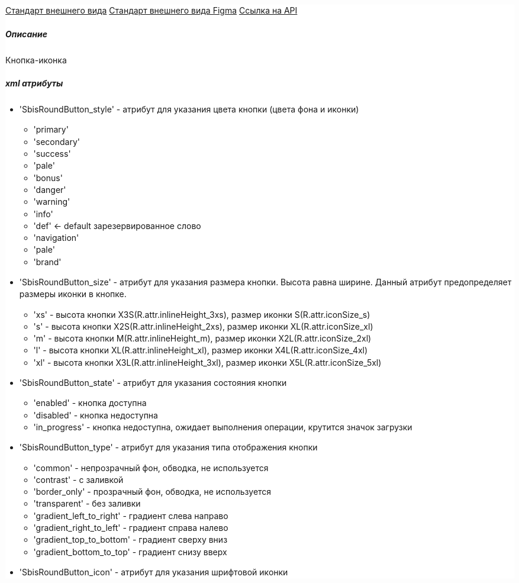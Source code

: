 [Стандарт внешнего вида](http://axure.tensor.ru/MobileStandart8/#p=%D0%BA%D0%BD%D0%BE%D0%BF%D0%BA%D0%B8&g=1)
[Стандарт внешнего вида Figma](https://www.figma.com/proto/jiBHWKdBGD4sv7RDIOvIrw/%D0%9A%D0%BD%D0%BE%D0%BF%D0%BA%D0%B8?page-id=29537%3A22725&node-id=37841%3A29073&viewport=-993%2C2902%2C0.55&scaling=min-zoom&starting-point-node-id=37841%3A29073)
[Ссылка на API](https://n.sbis.ru/article/be90af72-5c43-4362-9584-aa564aceec05#toc_0ac3b4e1-8a4b-4f75-8c75-6dfed2d2de50)

##### Описание

Кнопка-иконка

##### xml атрибуты

- 'SbisRoundButton_style' - атрибут для указания цвета кнопки (цвета фона и иконки)
  - 'primary'
  - 'secondary'
  - 'success'
  - 'pale'
  - 'bonus'
  - 'danger'
  - 'warning'
  - 'info'
  - 'def' <- default зарезервированное слово
  - 'navigation'
  - 'pale'
  - 'brand'

- 'SbisRoundButton_size' - атрибут для указания размера кнопки. Высота равна ширине. Данный атрибут предопределяет
  размеры иконки в кнопке.
  - 'xs' - высота кнопки X3S(R.attr.inlineHeight_3xs), размер иконки S(R.attr.iconSize_s)
  - 's' - высота кнопки X2S(R.attr.inlineHeight_2xs), размер иконки XL(R.attr.iconSize_xl)
  - 'm' - высота кнопки M(R.attr.inlineHeight_m), размер иконки X2L(R.attr.iconSize_2xl)
  - 'l' - высота кнопки XL(R.attr.inlineHeight_xl), размер иконки X4L(R.attr.iconSize_4xl)
  - 'xl' - высота кнопки X3L(R.attr.inlineHeight_3xl), размер иконки X5L(R.attr.iconSize_5xl)

- 'SbisRoundButton_state' - атрибут для указания состояния кнопки
  - 'enabled' - кнопка доступна
  - 'disabled' - кнопка недоступна
  - 'in_progress' - кнопка недоступна, ожидает выполнения операции, крутится значок загрузки

- 'SbisRoundButton_type' - атрибут для указания типа отображения кнопки
  - 'common' - непрозрачный фон, обводка, не используется
  - 'contrast' - с заливкой
  - 'border_only' - прозрачный фон, обводка, не используется
  - 'transparent' - без заливки
  - 'gradient_left_to_right' - градиент слева направо
  - 'gradient_right_to_left' - градиент справа налево
  - 'gradient_top_to_bottom' - градиент сверху вниз
  - 'gradient_bottom_to_top' - градиент снизу вверх

- 'SbisRoundButton_icon' - атрибут для указания шрифтовой иконки
